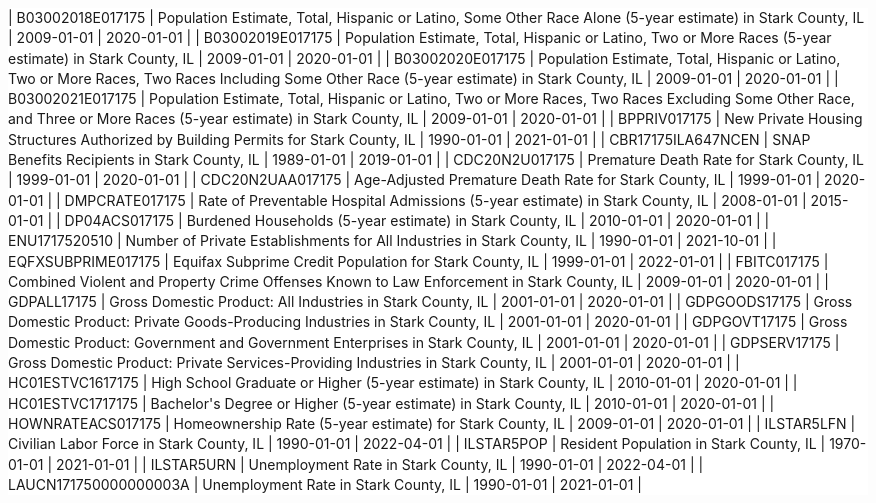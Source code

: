| B03002018E017175          | Population Estimate, Total, Hispanic or Latino, Some Other Race Alone (5-year estimate) in Stark County, IL                                                               | 2009-01-01          | 2020-01-01        |
| B03002019E017175          | Population Estimate, Total, Hispanic or Latino, Two or More Races (5-year estimate) in Stark County, IL                                                                   | 2009-01-01          | 2020-01-01        |
| B03002020E017175          | Population Estimate, Total, Hispanic or Latino, Two or More Races, Two Races Including Some Other Race (5-year estimate) in Stark County, IL                              | 2009-01-01          | 2020-01-01        |
| B03002021E017175          | Population Estimate, Total, Hispanic or Latino, Two or More Races, Two Races Excluding Some Other Race, and Three or More Races (5-year estimate) in Stark County, IL     | 2009-01-01          | 2020-01-01        |
| BPPRIV017175              | New Private Housing Structures Authorized by Building Permits for Stark County, IL                                                                                        | 1990-01-01          | 2021-01-01        |
| CBR17175ILA647NCEN        | SNAP Benefits Recipients in Stark County, IL                                                                                                                              | 1989-01-01          | 2019-01-01        |
| CDC20N2U017175            | Premature Death Rate for Stark County, IL                                                                                                                                 | 1999-01-01          | 2020-01-01        |
| CDC20N2UAA017175          | Age-Adjusted Premature Death Rate for Stark County, IL                                                                                                                    | 1999-01-01          | 2020-01-01        |
| DMPCRATE017175            | Rate of Preventable Hospital Admissions (5-year estimate) in Stark County, IL                                                                                             | 2008-01-01          | 2015-01-01        |
| DP04ACS017175             | Burdened Households (5-year estimate) in Stark County, IL                                                                                                                 | 2010-01-01          | 2020-01-01        |
| ENU1717520510             | Number of Private Establishments for All Industries in Stark County, IL                                                                                                   | 1990-01-01          | 2021-10-01        |
| EQFXSUBPRIME017175        | Equifax Subprime Credit Population for Stark County, IL                                                                                                                   | 1999-01-01          | 2022-01-01        |
| FBITC017175               | Combined Violent and Property Crime Offenses Known to Law Enforcement in Stark County, IL                                                                                 | 2009-01-01          | 2020-01-01        |
| GDPALL17175               | Gross Domestic Product: All Industries in Stark County, IL                                                                                                                | 2001-01-01          | 2020-01-01        |
| GDPGOODS17175             | Gross Domestic Product: Private Goods-Producing Industries in Stark County, IL                                                                                            | 2001-01-01          | 2020-01-01        |
| GDPGOVT17175              | Gross Domestic Product: Government and Government Enterprises in Stark County, IL                                                                                         | 2001-01-01          | 2020-01-01        |
| GDPSERV17175              | Gross Domestic Product: Private Services-Providing Industries in Stark County, IL                                                                                         | 2001-01-01          | 2020-01-01        |
| HC01ESTVC1617175          | High School Graduate or Higher (5-year estimate) in Stark County, IL                                                                                                      | 2010-01-01          | 2020-01-01        |
| HC01ESTVC1717175          | Bachelor's Degree or Higher (5-year estimate) in Stark County, IL                                                                                                         | 2010-01-01          | 2020-01-01        |
| HOWNRATEACS017175         | Homeownership Rate (5-year estimate) for Stark County, IL                                                                                                                 | 2009-01-01          | 2020-01-01        |
| ILSTAR5LFN                | Civilian Labor Force in Stark County, IL                                                                                                                                  | 1990-01-01          | 2022-04-01        |
| ILSTAR5POP                | Resident Population in Stark County, IL                                                                                                                                   | 1970-01-01          | 2021-01-01        |
| ILSTAR5URN                | Unemployment Rate in Stark County, IL                                                                                                                                     | 1990-01-01          | 2022-04-01        |
| LAUCN171750000000003A     | Unemployment Rate in Stark County, IL                                                                                                                                     | 1990-01-01          | 2021-01-01        |